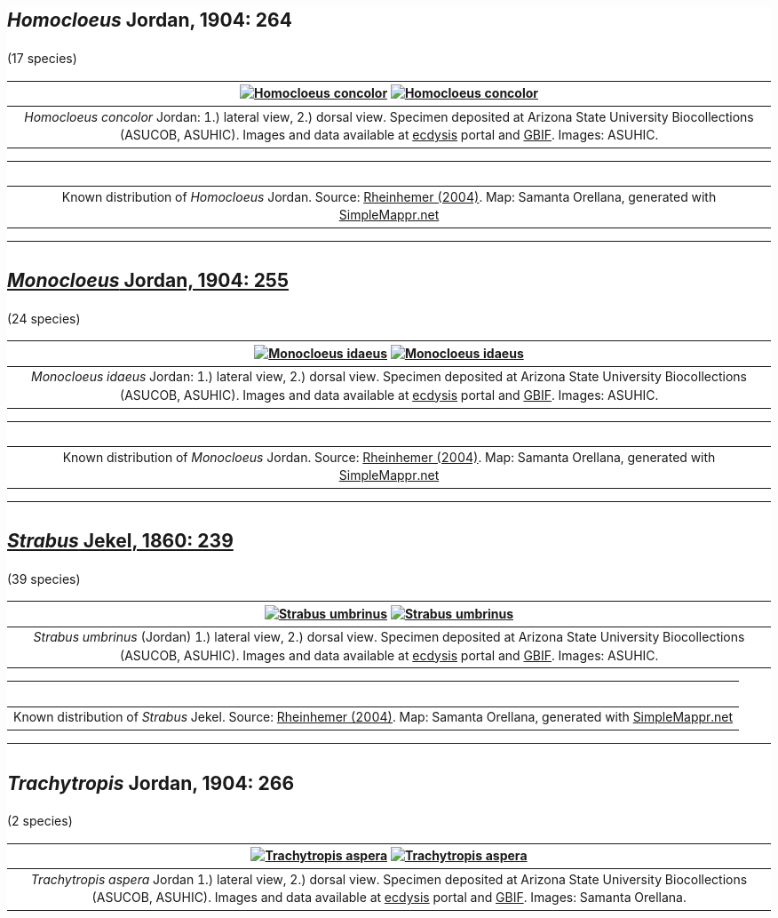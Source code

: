 
## _Homocloeus_ Jordan, 1904: 264
(17 species)

|[<img src="https://serv.biokic.asu.edu/imglib/ecdysis/ASU_ASUCOB/ASUCOB0014/ASUCOB0014426_lateral_edited_1627408009.jpg" alt="Homocloeus concolor" width="320" height="213.4">](https://serv.biokic.asu.edu/ecdysis/collections/individual/index.php?occid=614679) [<img src="https://serv.biokic.asu.edu/imglib/ecdysis/ASU_ASUCOB/ASUCOB0014/ASUCOB0014426_dorsal_edited_1627408510.jpg" alt="Homocloeus concolor" width="320" height="213.4">](https://serv.biokic.asu.edu/ecdysis/collections/individual/index.php?occid=614679)| 
|:--:| 
|_Homocloeus concolor_ Jordan: 1.) lateral view, 2.) dorsal view. Specimen deposited at Arizona State University Biocollections (ASUCOB, ASUHIC). Images and data available at [ecdysis](https://serv.biokic.asu.edu/ecdysis/index.php) portal and [GBIF](https://gbif.org). Images: ASUHIC.|

|<img src="https://www.simplemappr.net/map/18930" alt="" />| 
|:--:| 
|Known distribution of _Homocloeus_ Jordan. Source: [Rheinhemer (2004)](https://www.zobodat.at/pdf/Mitt-Ent-Ver-Stuttgart_39_2004_0001-0244.pdf). Map: Samanta Orellana, generated with [SimpleMappr.net](https://www.simplemappr.net/) |

---

## [_Monocloeus_ Jordan, 1904: 255](https://anthribidae.github.io/anthribidae/anthribinae/platyrhinini/monocloeus/)
(24 species)

|[<img src="https://serv.biokic.asu.edu/imglib/storage/portals/scan/misc/201505/ASUHIC0070987_habitus_lateral__1432931478_web.jpg" alt="Monocloeus idaeus" width="320" height="213.4">](https://serv.biokic.asu.edu/ecdysis/collections/individual/index.php?occid=341817) [<img src="https://serv.biokic.asu.edu/imglib/storage/portals/scan/misc/201505/ASUHIC0070987_habitus_dorsal_1_1432931477_web.jpg" alt="Monocloeus idaeus" width="320" height="213.4">](https://serv.biokic.asu.edu/ecdysis/collections/individual/index.php?occid=341817)| 
|:--:| 
|_Monocloeus idaeus_ Jordan: 1.) lateral view, 2.) dorsal view. Specimen deposited at Arizona State University Biocollections (ASUCOB, ASUHIC). Images and data available at [ecdysis](https://serv.biokic.asu.edu/ecdysis/index.php) portal and [GBIF](https://gbif.org). Images: ASUHIC.|

|<img src="https://www.simplemappr.net/map/19010" alt="" />| 
|:--:| 
|Known distribution of _Monocloeus_ Jordan. Source: [Rheinhemer (2004)](https://www.zobodat.at/pdf/Mitt-Ent-Ver-Stuttgart_39_2004_0001-0244.pdf). Map: Samanta Orellana, generated with [SimpleMappr.net](https://www.simplemappr.net/) |

---

## [_Strabus_ Jekel, 1860: 239](https://anthribidae.github.io/anthribidae/anthribinae/platyrhinini/strabus/)
(39 species)

|[<img src="https://serv.biokic.asu.edu/imglib/storage/portals/scan/misc/201505/ASUHIC0070980_habitus_lateral__1432931460_web.jpg" alt="Strabus umbrinus" width="320" height="213.4">](https://serv.biokic.asu.edu/ecdysis/collections/individual/index.php?occid=341797) [<img src="https://serv.biokic.asu.edu/imglib/storage/portals/scan/misc/201505/ASUHIC0070980_habitus_dorsal_1_1432931459_web.jpg" alt="Strabus umbrinus" width="320" height="213.4">](https://serv.biokic.asu.edu/ecdysis/collections/individual/index.php?occid=341797)| 
|:--:| 
|_Strabus umbrinus_ (Jordan) 1.) lateral view, 2.) dorsal view. Specimen deposited at Arizona State University Biocollections (ASUCOB, ASUHIC). Images and data available at [ecdysis](https://serv.biokic.asu.edu/ecdysis/index.php) portal and [GBIF](https://gbif.org). Images: ASUHIC.|

|<img src="https://www.simplemappr.net/map/19011" alt="" />| 
|:--:| 
|Known distribution of _Strabus_ Jekel. Source: [Rheinhemer (2004)](https://www.zobodat.at/pdf/Mitt-Ent-Ver-Stuttgart_39_2004_0001-0244.pdf). Map: Samanta Orellana, generated with [SimpleMappr.net](https://www.simplemappr.net/) |

---

## _Trachytropis_ Jordan, 1904:  266
(2 species)

|[<img src="https://serv.biokic.asu.edu/imglib/ecdysis/ASU_ASUCOB/ASUCOB0023/ASUCOB0023321_lateral_edited_1651938558.jpg" alt="Trachytropis aspera" width="320" height="213.4">](https://serv.biokic.asu.edu/ecdysis/collections/individual/index.php?occid=727942) [<img src="https://serv.biokic.asu.edu/imglib/ecdysis/ASU_ASUCOB/ASUCOB0023/ASUCOB0023321_dorsal_edited_1662828249.jpg" alt="Trachytropis aspera" width="320" height="213.4">](https://serv.biokic.asu.edu/ecdysis/collections/individual/index.php?occid=727942)| 
|:--:| 
|_Trachytropis aspera_ Jordan 1.) lateral view, 2.) dorsal view. Specimen deposited at Arizona State University Biocollections (ASUCOB, ASUHIC). Images and data available at [ecdysis](https://serv.biokic.asu.edu/ecdysis/index.php) portal and [GBIF](https://gbif.org). Images: Samanta Orellana.|

